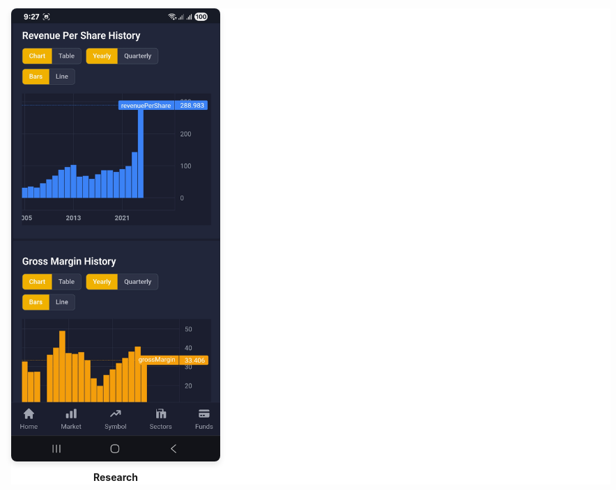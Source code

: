   <div style="flex: none; width: 300px;">
    <img src="screenshots/research.jpg" width="300" alt="Research" style="border-radius: 8px; box-shadow: 0 4px 8px rgba(0,0,0,0.1);">
    <p style="text-align: center; margin-top: 8px; font-weight: bold;">Research</p>
  </div>
  